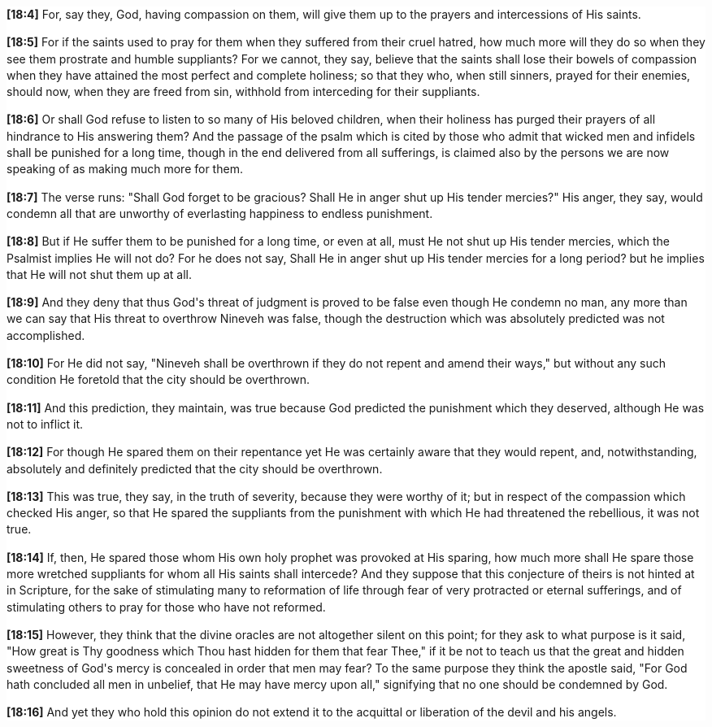 **[18:4]** For, say they, God, having compassion on them, will give them up to the prayers and intercessions of His saints.

**[18:5]** For if the saints used to pray for them when they suffered from their cruel hatred, how much more will they do so when they see them prostrate and humble suppliants? For we cannot, they say, believe that the saints shall lose their bowels of compassion when they have attained the most perfect and complete holiness; so that they who, when still sinners, prayed for their enemies, should now, when they are freed from sin, withhold from interceding for their suppliants.

**[18:6]** Or shall God refuse to listen to so many of His beloved children, when their holiness has purged their prayers of all hindrance to His answering them? And the passage of the psalm which is cited by those who admit that wicked men and infidels shall be punished for a long time, though in the end  delivered from all sufferings, is claimed also by the persons we are now speaking of as making much more for them.

**[18:7]** The verse runs: "Shall God forget to be gracious? Shall He in anger shut up His tender mercies?" His anger, they say, would condemn all that are unworthy of everlasting happiness to endless punishment.

**[18:8]** But if He suffer them to be punished for a long time, or even at all, must He not shut up His tender mercies, which the Psalmist implies He will not do? For he does not say, Shall He in anger shut up His tender mercies for a long period? but he implies that He will not shut them up at all.

**[18:9]** And they deny that thus God's threat of judgment is proved to be false even though He condemn no man, any more than we can say that His threat to overthrow Nineveh was false, though the destruction which was absolutely predicted was not accomplished.

**[18:10]** For He did not say, "Nineveh shall be overthrown if they do not repent and amend their ways," but without any such condition He foretold that the city should be overthrown.

**[18:11]** And this prediction, they maintain, was true because God predicted the punishment which they deserved, although He was not to inflict it.

**[18:12]** For though He spared them on their repentance yet He was certainly aware that they would repent, and, notwithstanding, absolutely and definitely predicted that the city should be overthrown.

**[18:13]** This was true, they say, in the truth of severity, because they were worthy of it; but in respect of the compassion which checked His anger, so that He spared the suppliants from the punishment with which He had threatened the rebellious, it was not true.

**[18:14]** If, then, He spared those whom His own holy prophet was provoked at His sparing, how much more shall He spare those more wretched suppliants for whom all His saints shall intercede? And they suppose that this conjecture of theirs is not hinted at in Scripture, for the sake of stimulating many to reformation of life through fear of very protracted or eternal sufferings, and of stimulating others to pray for those who have not reformed.

**[18:15]** However, they think that the divine oracles are not altogether silent on this point; for they ask to what purpose is it said, "How great is Thy goodness which Thou hast hidden for them that fear Thee," if it be not to teach us that the great and hidden sweetness of God's mercy is concealed in order that men may fear? To the same purpose they think the apostle said, "For God hath concluded all men in unbelief, that He may have mercy upon all," signifying that no one should be condemned by God.

**[18:16]** And yet they who hold this opinion do not extend it to the acquittal or liberation of the devil and his angels.
